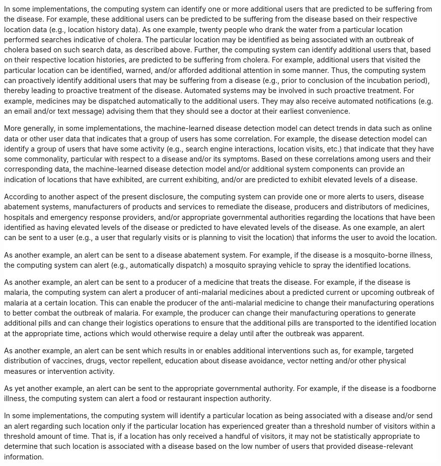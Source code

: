 In some implementations, the computing system can identify one or more additional users that are predicted to be suffering from the disease. For example, these additional users can be predicted to be suffering from the disease based on their respective location data (e.g., location history data). As one example, twenty people who drank the water from a particular location performed searches indicative of cholera. The particular location may be identified as being associated with an outbreak of cholera based on such search data, as described above. Further, the computing system can identify additional users that, based on their respective location histories, are predicted to be suffering from cholera. For example, additional users that visited the particular location can be identified, warned, and/or afforded additional attention in some manner. Thus, the computing system can proactively identify additional users that may be suffering from a disease (e.g., prior to conclusion of the incubation period), thereby leading to proactive treatment of the disease. Automated systems may be involved in such proactive treatment. For example, medicines may be dispatched automatically to the additional users. They may also receive automated notifications (e.g. an email and/or text message) advising them that they should see a doctor at their earliest convenience.

More generally, in some implementations, the machine-learned disease detection model can detect trends in data such as online data or other user data that indicates that a group of users has some correlation. For example, the disease detection model can identify a group of users that have some activity (e.g., search engine interactions, location visits, etc.) that indicate that they have some commonality, particular with respect to a disease and/or its symptoms. Based on these correlations among users and their corresponding data, the machine-learned disease detection model and/or additional system components can provide an indication of locations that have exhibited, are current exhibiting, and/or are predicted to exhibit elevated levels of a disease.

According to another aspect of the present disclosure, the computing system can provide one or more alerts to users, disease abatement systems, manufacturers of products and services to remediate the disease, producers and distributors of medicines, hospitals and emergency response providers, and/or appropriate governmental authorities regarding the locations that have been identified as having elevated levels of the disease or predicted to have elevated levels of the disease. As one example, an alert can be sent to a user (e.g., a user that regularly visits or is planning to visit the location) that informs the user to avoid the location.

As another example, an alert can be sent to a disease abatement system. For example, if the disease is a mosquito-borne illness, the computing system can alert (e.g., automatically dispatch) a mosquito spraying vehicle to spray the identified locations.

As another example, an alert can be sent to a producer of a medicine that treats the disease. For example, if the disease is malaria, the computing system can alert a producer of anti-malarial medicines about a predicted current or upcoming outbreak of malaria at a certain location. This can enable the producer of the anti-malarial medicine to change their manufacturing operations to better combat the outbreak of malaria. For example, the producer can change their manufacturing operations to generate additional pills and can change their logistics operations to ensure that the additional pills are transported to the identified location at the appropriate time, actions which would otherwise require a delay until after the outbreak was apparent.

As another example, an alert can be sent which results in or enables additional interventions such as, for example, targeted distribution of vaccines, drugs, vector repellent, education about disease avoidance, vector netting and/or other physical measures or intervention activity.

As yet another example, an alert can be sent to the appropriate governmental authority. For example, if the disease is a foodborne illness, the computing system can alert a food or restaurant inspection authority.

In some implementations, the computing system will identify a particular location as being associated with a disease and/or send an alert regarding such location only if the particular location has experienced greater than a threshold number of visitors within a threshold amount of time. That is, if a location has only received a handful of visitors, it may not be statistically appropriate to determine that such location is associated with a disease based on the low number of users that provided disease-relevant information.
